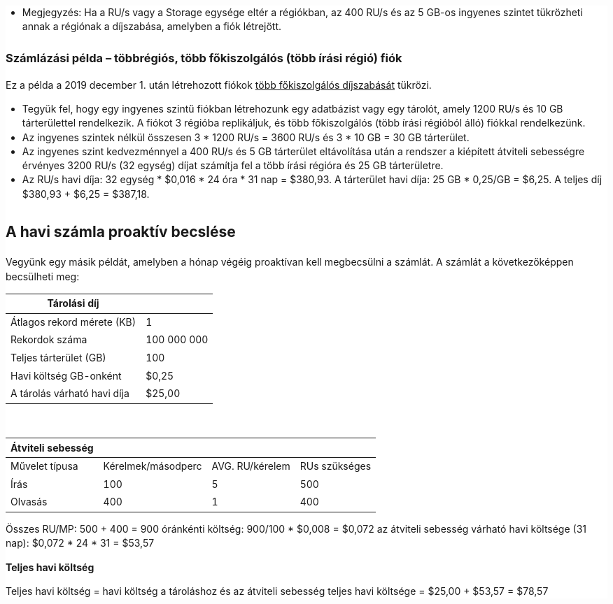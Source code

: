 - Megjegyzés: Ha a RU/s vagy a Storage egysége eltér a régiókban, az 400 RU/s és az 5 GB-os ingyenes szintet tükrözheti annak a régiónak a díjszabása, amelyben a fiók létrejött.

### <a name="billing-example---multi-region-multi-master-multiple-write-region-account"></a>Számlázási példa – többrégiós, több főkiszolgálós (több írási régió) fiók

Ez a példa a 2019 december 1. után létrehozott fiókok [több főkiszolgálós díjszabását](https://azure.microsoft.com/pricing/details/cosmos-db/) tükrözi. 
- Tegyük fel, hogy egy ingyenes szintű fiókban létrehozunk egy adatbázist vagy egy tárolót, amely 1200 RU/s és 10 GB tárterülettel rendelkezik. A fiókot 3 régióba replikáljuk, és több főkiszolgálós (több írási régióból álló) fiókkal rendelkezünk. 
- Az ingyenes szintek nélkül összesen 3 * 1200 RU/s = 3600 RU/s és 3 * 10 GB = 30 GB tárterület.
- Az ingyenes szint kedvezménnyel a 400 RU/s és 5 GB tárterület eltávolítása után a rendszer a kiépített átviteli sebességre érvényes 3200 RU/s (32 egység) díjat számítja fel a több írási régióra és 25 GB tárterületre.
- Az RU/s havi díja: 32 egység * $0,016 * 24 óra * 31 nap = $380,93. A tárterület havi díja: 25 GB * 0,25/GB = $6,25. A teljes díj $380,93 + $6,25 = $387,18.

## <a name="proactively-estimating-your-monthly-bill"></a>A havi számla proaktív becslése  

Vegyünk egy másik példát, amelyben a hónap végéig proaktívan kell megbecsülni a számlát. A számlát a következőképpen becsülheti meg:

|**Tárolási díj** | |
|----|----|
|Átlagos rekord mérete (KB) |1 |
|Rekordok száma  |100 000 000  |
|Teljes tárterület (GB)  |100 |
|Havi költség GB-onként  |$0,25  |
|A tárolás várható havi díja   |$25,00  |

<br>

|**Átviteli sebesség** | | | |
|----|----|----|----|
|Művelet típusa| Kérelmek/másodperc| AVG. RU/kérelem| RUs szükséges|
|Írás| 100 | 5 | 500|
|Olvasás| 400| 1| 400|

Összes RU/MP: 500 + 400 = 900 óránkénti költség: 900/100 * $0,008 = $0,072 az átviteli sebesség várható havi költsége (31 nap): $0,072 * 24 * 31 = $53,57

**Teljes havi költség**

Teljes havi költség = havi költség a tároláshoz és az átviteli sebesség teljes havi költsége = $25,00 + $53,57 = $78,57
